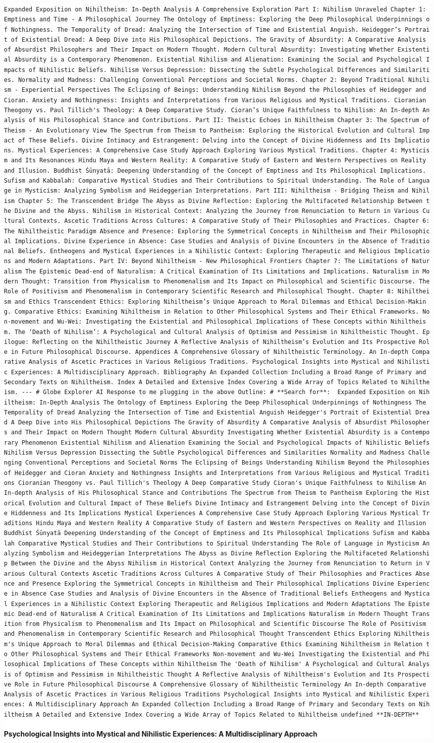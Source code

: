 ``` Expanded Exposition on Nihiltheism: In-Depth Analysis A Comprehensive Exploration Part I: Nihilism Unraveled Chapter 1: Emptiness and Time - A Philosophical Journey The Ontology of Emptiness: Exploring the Deep Philosophical Underpinnings of Nothingness. The Temporality of Dread: Analyzing the Intersection of Time and Existential Anguish. Heidegger’s Portrait of Existential Dread: A Deep Dive into His Philosophical Depictions. The Gravity of Absurdity: A Comparative Analysis of Absurdist Philosophers and Their Impact on Modern Thought. Modern Cultural Absurdity: Investigating Whether Existential Absurdity is a Contemporary Phenomenon. Existential Nihilism and Alienation: Examining the Social and Psychological Impacts of Nihilistic Beliefs. Nihilism Versus Depression: Dissecting the Subtle Psychological Differences and Similarities. Normality and Madness: Challenging Conventional Perceptions and Societal Norms. Chapter 2: Beyond Traditional Nihilism - Experiential Perspectives The Eclipsing of Beings: Understanding Nihilism Beyond the Philosophies of Heidegger and Cioran. Anxiety and Nothingness: Insights and Interpretations from Various Religious and Mystical Traditions. Cioranian Theogony vs. Paul Tillich's Theology: A Deep Comparative Study. Cioran’s Unique Faithfulness to Nihilism: An In-depth Analysis of His Philosophical Stance and Contributions. Part II: Theistic Echoes in Nihiltheism Chapter 3: The Spectrum of Theism - An Evolutionary View The Spectrum from Theism to Pantheism: Exploring the Historical Evolution and Cultural Impact of These Beliefs. Divine Intimacy and Estrangement: Delving into the Concept of Divine Hiddenness and Its Implications. Mystical Experiences: A Comprehensive Case Study Approach Exploring Various Mystical Traditions. Chapter 4: Mysticism and Its Resonances Hindu Maya and Western Reality: A Comparative Study of Eastern and Western Perspectives on Reality and Illusion. Buddhist Śūnyatā: Deepening Understanding of the Concept of Emptiness and Its Philosophical Implications. Sufism and Kabbalah: Comparative Mystical Studies and Their Contributions to Spiritual Understanding. The Role of Language in Mysticism: Analyzing Symbolism and Heideggerian Interpretations. Part III: Nihiltheism - Bridging Theism and Nihilism Chapter 5: The Transcendent Bridge The Abyss as Divine Reflection: Exploring the Multifaceted Relationship Between the Divine and the Abyss. Nihilism in Historical Context: Analyzing the Journey from Renunciation to Return in Various Cultural Contexts. Ascetic Traditions Across Cultures: A Comparative Study of Their Philosophies and Practices. Chapter 6: The Nihiltheistic Paradigm Absence and Presence: Exploring the Symmetrical Concepts in Nihiltheism and Their Philosophical Implications. Divine Experience in Absence: Case Studies and Analysis of Divine Encounters in the Absence of Traditional Beliefs. Entheogens and Mystical Experiences in a Nihilistic Context: Exploring Therapeutic and Religious Implications and Modern Adaptations. Part IV: Beyond Nihiltheism - New Philosophical Frontiers Chapter 7: The Limitations of Naturalism The Epistemic Dead-end of Naturalism: A Critical Examination of Its Limitations and Implications. Naturalism in Modern Thought: Transition from Physicalism to Phenomenalism and Its Impact on Philosophical and Scientific Discourse. The Role of Positivism and Phenomenalism in Contemporary Scientific Research and Philosophical Thought. Chapter 8: Nihiltheism and Ethics Transcendent Ethics: Exploring Nihiltheism’s Unique Approach to Moral Dilemmas and Ethical Decision-Making. Comparative Ethics: Examining Nihiltheism in Relation to Other Philosophical Systems and Their Ethical Frameworks. Non-movement and Wu-Wei: Investigating the Existential and Philosophical Implications of These Concepts within Nihiltheism. The ‘Death of Nihilism’: A Psychological and Cultural Analysis of Optimism and Pessimism in Nihiltheistic Thought. Epilogue: Reflecting on the Nihiltheistic Journey A Reflective Analysis of Nihiltheism’s Evolution and Its Prospective Role in Future Philosophical Discourse. Appendices A Comprehensive Glossary of Nihiltheistic Terminology. An In-depth Comparative Analysis of Ascetic Practices in Various Religious Traditions. Psychological Insights into Mystical and Nihilistic Experiences: A Multidisciplinary Approach. Bibliography An Expanded Collection Including a Broad Range of Primary and Secondary Texts on Nihiltheism. Index A Detailed and Extensive Index Covering a Wide Array of Topics Related to Nihiltheism. --- # Globe Explorer AI Response to me plugging in the above Outline: # **Search for**:  Expanded Exposition on Nihiltheism: In-Depth Analysis The Ontology of Emptiness Exploring the Deep Philosophical Underpinnings of Nothingness The Temporality of Dread Analyzing the Intersection of Time and Existential Anguish Heidegger's Portrait of Existential Dread A Deep Dive into His Philosophical Depictions The Gravity of Absurdity A Comparative Analysis of Absurdist Philosophers and Their Impact on Modern Thought Modern Cultural Absurdity Investigating Whether Existential Absurdity is a Contemporary Phenomenon Existential Nihilism and Alienation Examining the Social and Psychological Impacts of Nihilistic Beliefs Nihilism Versus Depression Dissecting the Subtle Psychological Differences and Similarities Normality and Madness Challenging Conventional Perceptions and Societal Norms The Eclipsing of Beings Understanding Nihilism Beyond the Philosophies of Heidegger and Cioran Anxiety and Nothingness Insights and Interpretations from Various Religious and Mystical Traditions Cioranian Theogony vs. Paul Tillich's Theology A Deep Comparative Study Cioran's Unique Faithfulness to Nihilism An In-depth Analysis of His Philosophical Stance and Contributions The Spectrum from Theism to Pantheism Exploring the Historical Evolution and Cultural Impact of These Beliefs Divine Intimacy and Estrangement Delving into the Concept of Divine Hiddenness and Its Implications Mystical Experiences A Comprehensive Case Study Approach Exploring Various Mystical Traditions Hindu Maya and Western Reality A Comparative Study of Eastern and Western Perspectives on Reality and Illusion Buddhist Śūnyatā Deepening Understanding of the Concept of Emptiness and Its Philosophical Implications Sufism and Kabbalah Comparative Mystical Studies and Their Contributions to Spiritual Understanding The Role of Language in Mysticism Analyzing Symbolism and Heideggerian Interpretations The Abyss as Divine Reflection Exploring the Multifaceted Relationship Between the Divine and the Abyss Nihilism in Historical Context Analyzing the Journey from Renunciation to Return in Various Cultural Contexts Ascetic Traditions Across Cultures A Comparative Study of Their Philosophies and Practices Absence and Presence Exploring the Symmetrical Concepts in Nihiltheism and Their Philosophical Implications Divine Experience in Absence Case Studies and Analysis of Divine Encounters in the Absence of Traditional Beliefs Entheogens and Mystical Experiences in a Nihilistic Context Exploring Therapeutic and Religious Implications and Modern Adaptations The Epistemic Dead-end of Naturalism A Critical Examination of Its Limitations and Implications Naturalism in Modern Thought Transition from Physicalism to Phenomenalism and Its Impact on Philosophical and Scientific Discourse The Role of Positivism and Phenomenalism in Contemporary Scientific Research and Philosophical Thought Transcendent Ethics Exploring Nihiltheism's Unique Approach to Moral Dilemmas and Ethical Decision-Making Comparative Ethics Examining Nihiltheism in Relation to Other Philosophical Systems and Their Ethical Frameworks Non-movement and Wu-Wei Investigating the Existential and Philosophical Implications of These Concepts within Nihiltheism The 'Death of Nihilism' A Psychological and Cultural Analysis of Optimism and Pessimism in Nihiltheistic Thought A Reflective Analysis of Nihiltheism's Evolution and Its Prospective Role in Future Philosophical Discourse A Comprehensive Glossary of Nihiltheistic Terminology An In-depth Comparative Analysis of Ascetic Practices in Various Religious Traditions Psychological Insights into Mystical and Nihilistic Experiences: A Multidisciplinary Approach An Expanded Collection Including a Broad Range of Primary and Secondary Texts on Nihiltheism A Detailed and Extensive Index Covering a Wide Array of Topics Related to Nihiltheism undefined **IN-DEPTH** ```
#### **Psychological Insights into Mystical and Nihilistic Experiences: A Multidisciplinary Approach**
```